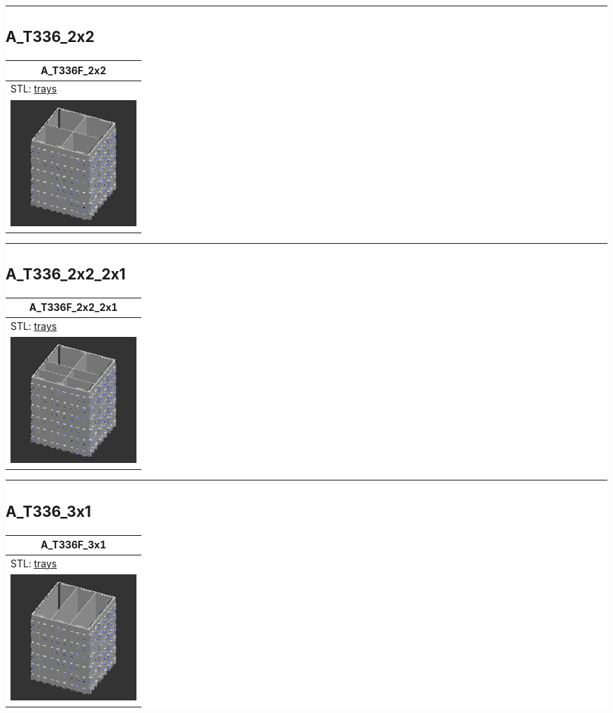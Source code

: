 
---
## A_T336_2x2
| **A_T336F_2x2** | 
| --- | 
| STL: [trays](https://github.com/CZDanol/DNLTray/releases/latest/download/DNLTray_A_trays.zip) | 
| ![preview](png/A_T336F_2x2.png) | 


---
## A_T336_2x2_2x1
| **A_T336F_2x2_2x1** | 
| --- | 
| STL: [trays](https://github.com/CZDanol/DNLTray/releases/latest/download/DNLTray_A_trays.zip) | 
| ![preview](png/A_T336F_2x2_2x1.png) | 


---
## A_T336_3x1
| **A_T336F_3x1** | 
| --- | 
| STL: [trays](https://github.com/CZDanol/DNLTray/releases/latest/download/DNLTray_A_trays.zip) | 
| ![preview](png/A_T336F_3x1.png) | 
